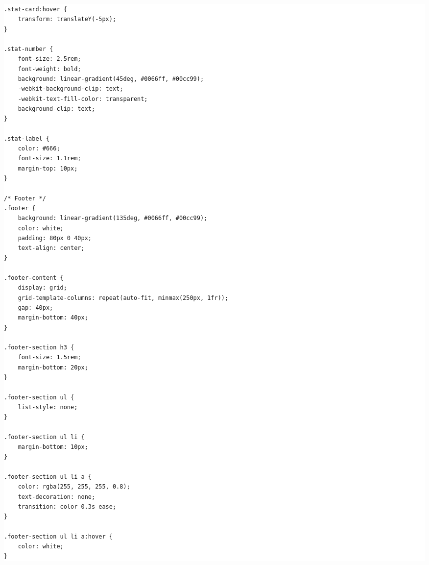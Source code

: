     .stat-card:hover {
        transform: translateY(-5px);
    }

    .stat-number {
        font-size: 2.5rem;
        font-weight: bold;
        background: linear-gradient(45deg, #0066ff, #00cc99);
        -webkit-background-clip: text;
        -webkit-text-fill-color: transparent;
        background-clip: text;
    }

    .stat-label {
        color: #666;
        font-size: 1.1rem;
        margin-top: 10px;
    }

    /* Footer */
    .footer {
        background: linear-gradient(135deg, #0066ff, #00cc99);
        color: white;
        padding: 80px 0 40px;
        text-align: center;
    }

    .footer-content {
        display: grid;
        grid-template-columns: repeat(auto-fit, minmax(250px, 1fr));
        gap: 40px;
        margin-bottom: 40px;
    }

    .footer-section h3 {
        font-size: 1.5rem;
        margin-bottom: 20px;
    }

    .footer-section ul {
        list-style: none;
    }

    .footer-section ul li {
        margin-bottom: 10px;
    }

    .footer-section ul li a {
        color: rgba(255, 255, 255, 0.8);
        text-decoration: none;
        transition: color 0.3s ease;
    }

    .footer-section ul li a:hover {
        color: white;
    }
